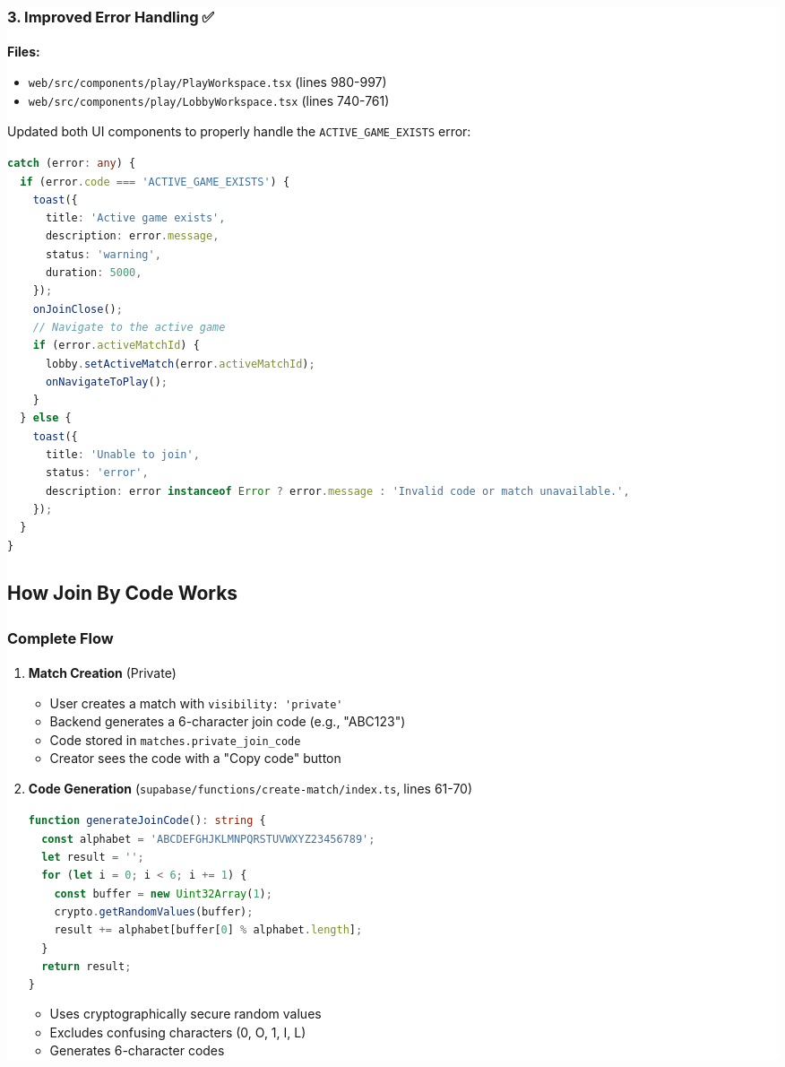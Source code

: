 ### 3. Improved Error Handling ✅

**Files:** 
- `web/src/components/play/PlayWorkspace.tsx` (lines 980-997)
- `web/src/components/play/LobbyWorkspace.tsx` (lines 740-761)

Updated both UI components to properly handle the `ACTIVE_GAME_EXISTS` error:

```typescript
catch (error: any) {
  if (error.code === 'ACTIVE_GAME_EXISTS') {
    toast({
      title: 'Active game exists',
      description: error.message,
      status: 'warning',
      duration: 5000,
    });
    onJoinClose();
    // Navigate to the active game
    if (error.activeMatchId) {
      lobby.setActiveMatch(error.activeMatchId);
      onNavigateToPlay();
    }
  } else {
    toast({
      title: 'Unable to join',
      status: 'error',
      description: error instanceof Error ? error.message : 'Invalid code or match unavailable.',
    });
  }
}
```

## How Join By Code Works

### Complete Flow

1. **Match Creation** (Private)
   - User creates a match with `visibility: 'private'`
   - Backend generates a 6-character join code (e.g., "ABC123")
   - Code stored in `matches.private_join_code`
   - Creator sees the code with a "Copy code" button

2. **Code Generation** (`supabase/functions/create-match/index.ts`, lines 61-70)
   ```typescript
   function generateJoinCode(): string {
     const alphabet = 'ABCDEFGHJKLMNPQRSTUVWXYZ23456789';
     let result = '';
     for (let i = 0; i < 6; i += 1) {
       const buffer = new Uint32Array(1);
       crypto.getRandomValues(buffer);
       result += alphabet[buffer[0] % alphabet.length];
     }
     return result;
   }
   ```
   - Uses cryptographically secure random values
   - Excludes confusing characters (0, O, 1, I, L)
   - Generates 6-character codes
